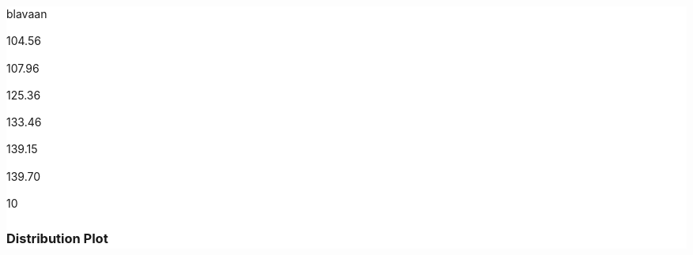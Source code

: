 <td style="text-align:left;">

blavaan
</td>

<td style="text-align:right;">

104.56
</td>

<td style="text-align:right;">

107.96
</td>

<td style="text-align:right;">

125.36
</td>

<td style="text-align:right;">

133.46
</td>

<td style="text-align:right;">

139.15
</td>

<td style="text-align:right;">

139.70
</td>

<td style="text-align:right;">

10
</td>

</tr>

</tbody>

</table>

### Distribution Plot
